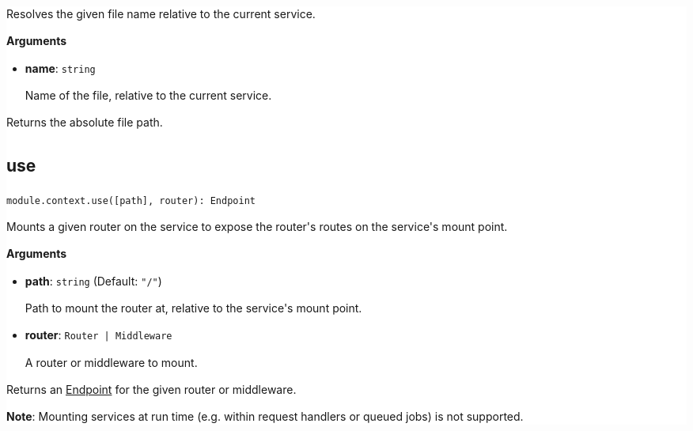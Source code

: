 Resolves the given file name relative to the current service.

**Arguments**

* **name**: `string`

  Name of the file, relative to the current service.

Returns the absolute file path.



use
---

`module.context.use([path], router): Endpoint`

Mounts a given router on the service to expose the router's routes on the
service's mount point.

**Arguments**

* **path**: `string` (Default: `"/"`)

  Path to mount the router at, relative to the service's mount point.

* **router**: `Router | Middleware`

  A router or middleware to mount.

Returns an [Endpoint](Routers/Endpoints.md) for the given router or middleware.

**Note**: Mounting services at run time (e.g. within request handlers or
queued jobs) is not supported.

